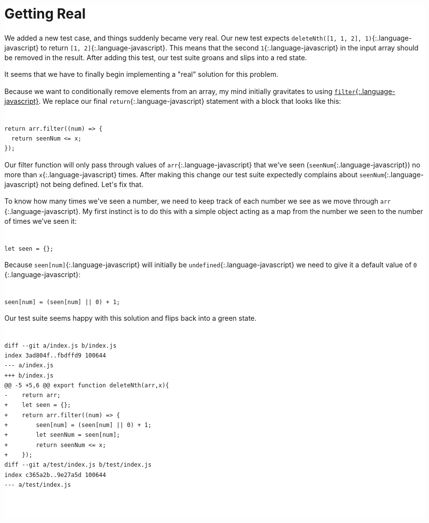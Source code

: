 # Getting Real

We added a new test case, and things suddenly became very real. Our new
test expects `deleteNth([1, 1, 2], 1)`{:.language-javascript} to return `[1, 2]`{:.language-javascript}. This means
that the second `1`{:.language-javascript} in the input array should be removed in the result.
After adding this test, our test suite groans and slips into a red
state.

It seems that we have to finally begin implementing a "real" solution
for this problem.

Because we want to conditionally remove elements from an array, my mind
initially gravitates to using
[`filter`{:.language-javascript}](https://developer.mozilla.org/en-US/docs/Web/JavaScript/Reference/Global_Objects/Array/filter).
We replace our final `return`{:.language-javascript} statement with a block that looks like
this:

<pre class="language-javascript"><code class="language-javascript">
return arr.filter((num) => {
  return seenNum <= x;
});
</code></pre>

Our filter function will only pass through values of `arr`{:.language-javascript} that we’ve
seen (`seenNum`{:.language-javascript}) no more than `x`{:.language-javascript} times. After making this change our
test suite expectedly complains about `seenNum`{:.language-javascript} not being defined. Let's
fix that.

To know how many times we've seen a number, we need to keep track of
each number we see as we move through `arr`{:.language-javascript}. My first instinct is to do
this with a simple object acting as a map from the number we seen to the
number of times we’ve seen it:

<pre class="language-javascript"><code class="language-javascript">
let seen = {};
</code></pre>

Because `seen[num]`{:.language-javascript} will initially be `undefined`{:.language-javascript} we need to give it a
default value of `0`{:.language-javascript}:

<pre class="language-javascript"><code class="language-javascript">
seen[num] = (seen[num] || 0) + 1;
</code></pre>

Our test suite seems happy with this solution and flips back into a
green state.

<pre class="language-javascript"><code class="language-javascript">
diff --git a/index.js b/index.js
index 3ad804f..fbdffd9 100644
--- a/index.js
+++ b/index.js
@@ -5 +5,6 @@ export function deleteNth(arr,x){
-    return arr;
+    let seen = {};
+    return arr.filter((num) => {
+        seen[num] = (seen[num] || 0) + 1;
+        let seenNum = seen[num];
+        return seenNum <= x;
+    });
diff --git a/test/index.js b/test/index.js
index c365a2b..9e27a5d 100644
--- a/test/index.js
